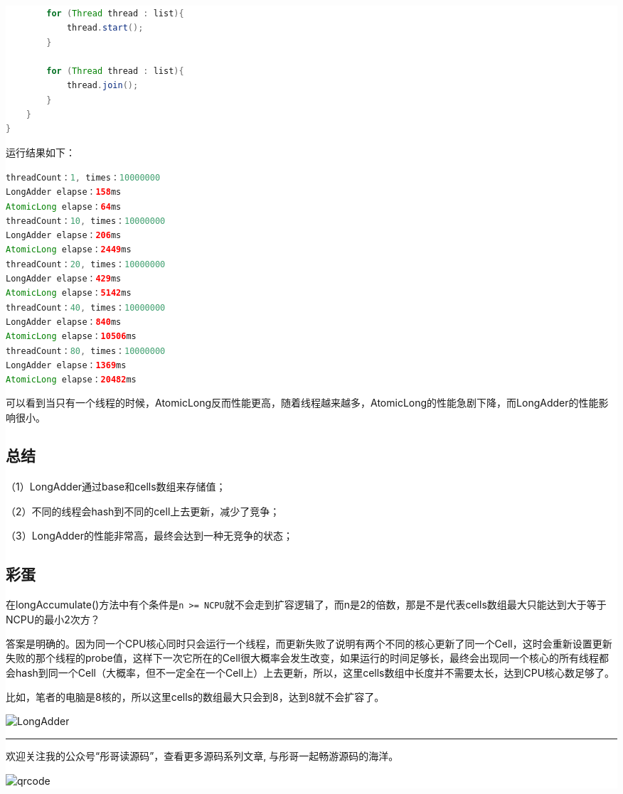 ```java
        for (Thread thread : list){
            thread.start();
        }

        for (Thread thread : list){
            thread.join();
        }
    }
}
```

运行结果如下：

```java
threadCount：1, times：10000000
LongAdder elapse：158ms
AtomicLong elapse：64ms
threadCount：10, times：10000000
LongAdder elapse：206ms
AtomicLong elapse：2449ms
threadCount：20, times：10000000
LongAdder elapse：429ms
AtomicLong elapse：5142ms
threadCount：40, times：10000000
LongAdder elapse：840ms
AtomicLong elapse：10506ms
threadCount：80, times：10000000
LongAdder elapse：1369ms
AtomicLong elapse：20482ms
```

可以看到当只有一个线程的时候，AtomicLong反而性能更高，随着线程越来越多，AtomicLong的性能急剧下降，而LongAdder的性能影响很小。

## 总结

（1）LongAdder通过base和cells数组来存储值；

（2）不同的线程会hash到不同的cell上去更新，减少了竞争；

（3）LongAdder的性能非常高，最终会达到一种无竞争的状态；

## 彩蛋

在longAccumulate()方法中有个条件是`n >= NCPU`就不会走到扩容逻辑了，而n是2的倍数，那是不是代表cells数组最大只能达到大于等于NCPU的最小2次方？

答案是明确的。因为同一个CPU核心同时只会运行一个线程，而更新失败了说明有两个不同的核心更新了同一个Cell，这时会重新设置更新失败的那个线程的probe值，这样下一次它所在的Cell很大概率会发生改变，如果运行的时间足够长，最终会出现同一个核心的所有线程都会hash到同一个Cell（大概率，但不一定全在一个Cell上）上去更新，所以，这里cells数组中长度并不需要太长，达到CPU核心数足够了。

比如，笔者的电脑是8核的，所以这里cells的数组最大只会到8，达到8就不会扩容了。

![LongAdder](https://gitee.com/alan-tang-tt/yuan/raw/master/死磕%20java并发包/resource/LongAdder2.png)

---

欢迎关注我的公众号“彤哥读源码”，查看更多源码系列文章, 与彤哥一起畅游源码的海洋。

![qrcode](https://gitee.com/alan-tang-tt/yuan/raw/master/死磕%20java集合系列/resource/qrcode_ss.jpg)